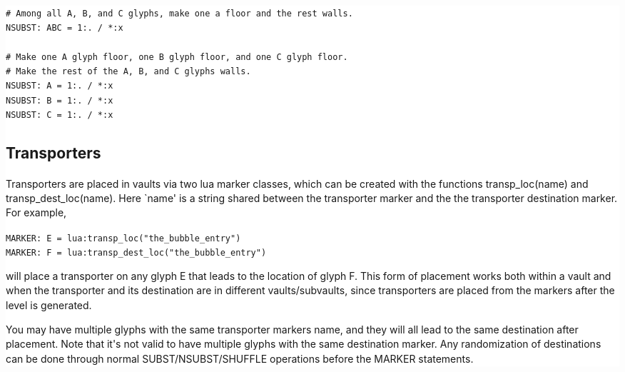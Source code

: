     # Among all A, B, and C glyphs, make one a floor and the rest walls.
    NSUBST: ABC = 1:. / *:x

    # Make one A glyph floor, one B glyph floor, and one C glyph floor.
    # Make the rest of the A, B, and C glyphs walls.
    NSUBST: A = 1:. / *:x
    NSUBST: B = 1:. / *:x
    NSUBST: C = 1:. / *:x

Transporters
------------

Transporters are placed in vaults via two lua marker classes, which can be
created with the functions transp_loc(name) and transp_dest_loc(name). Here
`name' is a string shared between the transporter marker and the the
transporter destination marker. For example,

    MARKER: E = lua:transp_loc("the_bubble_entry")
    MARKER: F = lua:transp_dest_loc("the_bubble_entry")

will place a transporter on any glyph E that leads to the location of glyph F.
This form of placement works both within a vault and when the transporter and
its destination are in different vaults/subvaults, since transporters are
placed from the markers after the level is generated.

You may have multiple glyphs with the same transporter markers name, and they
will all lead to the same destination after placement. Note that it's not valid
to have multiple glyphs with the same destination marker. Any randomization of
destinations can be done through normal SUBST/NSUBST/SHUFFLE operations before
the MARKER statements.
